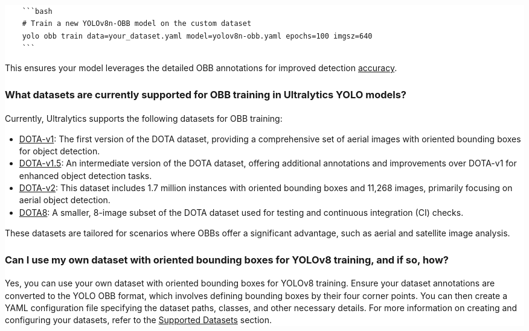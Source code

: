         ```bash
        # Train a new YOLOv8n-OBB model on the custom dataset
        yolo obb train data=your_dataset.yaml model=yolov8n-obb.yaml epochs=100 imgsz=640
        ```

This ensures your model leverages the detailed OBB annotations for improved detection [accuracy](https://www.ultralytics.com/glossary/accuracy).

### What datasets are currently supported for OBB training in Ultralytics YOLO models?

Currently, Ultralytics supports the following datasets for OBB training:

- [DOTA-v1](dota-v2.md): The first version of the DOTA dataset, providing a comprehensive set of aerial images with oriented bounding boxes for object detection.
- [DOTA-v1.5](dota-v2.md): An intermediate version of the DOTA dataset, offering additional annotations and improvements over DOTA-v1 for enhanced object detection tasks.
- [DOTA-v2](dota-v2.md): This dataset includes 1.7 million instances with oriented bounding boxes and 11,268 images, primarily focusing on aerial object detection.
- [DOTA8](dota8.md): A smaller, 8-image subset of the DOTA dataset used for testing and continuous integration (CI) checks.

These datasets are tailored for scenarios where OBBs offer a significant advantage, such as aerial and satellite image analysis.

### Can I use my own dataset with oriented bounding boxes for YOLOv8 training, and if so, how?

Yes, you can use your own dataset with oriented bounding boxes for YOLOv8 training. Ensure your dataset annotations are converted to the YOLO OBB format, which involves defining bounding boxes by their four corner points. You can then create a YAML configuration file specifying the dataset paths, classes, and other necessary details. For more information on creating and configuring your datasets, refer to the [Supported Datasets](#supported-datasets) section.
